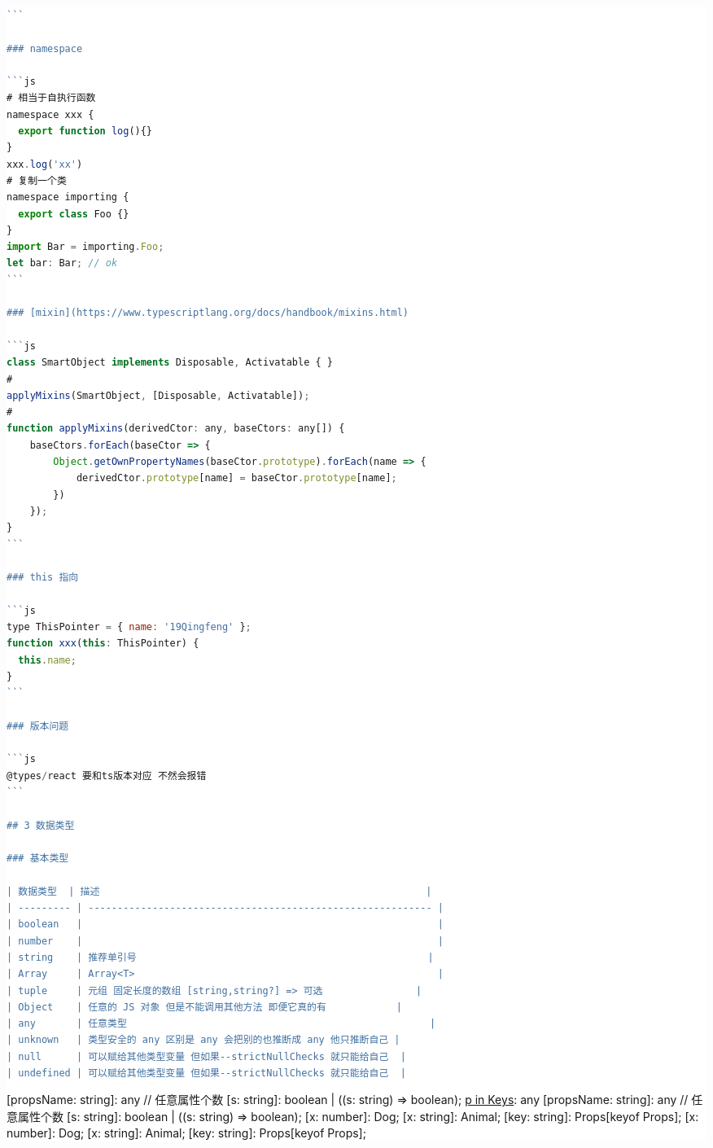`````js
```

### namespace

```js
# 相当于自执行函数
namespace xxx {
  export function log(){}
}
xxx.log('xx')
# 复制一个类
namespace importing {
  export class Foo {}
}
import Bar = importing.Foo;
let bar: Bar; // ok
```

### [mixin](https://www.typescriptlang.org/docs/handbook/mixins.html)

```js
class SmartObject implements Disposable, Activatable { }
#
applyMixins(SmartObject, [Disposable, Activatable]);
#
function applyMixins(derivedCtor: any, baseCtors: any[]) {
    baseCtors.forEach(baseCtor => {
        Object.getOwnPropertyNames(baseCtor.prototype).forEach(name => {
            derivedCtor.prototype[name] = baseCtor.prototype[name];
        })
    });
}
```

### this 指向

```js
type ThisPointer = { name: '19Qingfeng' };
function xxx(this: ThisPointer) {
  this.name;
}
```

### 版本问题

```js
@types/react 要和ts版本对应 不然会报错
```

## 3 数据类型

### 基本类型

| 数据类型  | 描述                                                        |
| --------- | ----------------------------------------------------------- |
| boolean   |                                                             |
| number    |                                                             |
| string    | 推荐单引号                                                  |
| Array     | Array<T>                                                    |
| tuple     | 元组 固定长度的数组 [string,string?] => 可选                |
| Object    | 任意的 JS 对象 但是不能调用其他方法 即便它真的有            |
| any       | 任意类型                                                    |
| unknown   | 类型安全的 any 区别是 any 会把别的也推断成 any 他只推断自己 |
| null      | 可以赋给其他类型变量 但如果--strictNullChecks 就只能给自己  |
| undefined | 可以赋给其他类型变量 但如果--strictNullChecks 就只能给自己  |
`````

  [p in Keys]: any
   [propsName: string]: any         // 任意属性个数
  [s: string]: boolean | ((s: string) => boolean);
  [p in Keys]: any
   [propsName: string]: any         // 任意属性个数
  [s: string]: boolean | ((s: string) => boolean);
  [x: number]: Dog;
  [x: string]: Animal;
  [key: string]: Props[keyof Props];
  [x: number]: Dog;
  [x: string]: Animal;
  [key: string]: Props[keyof Props];